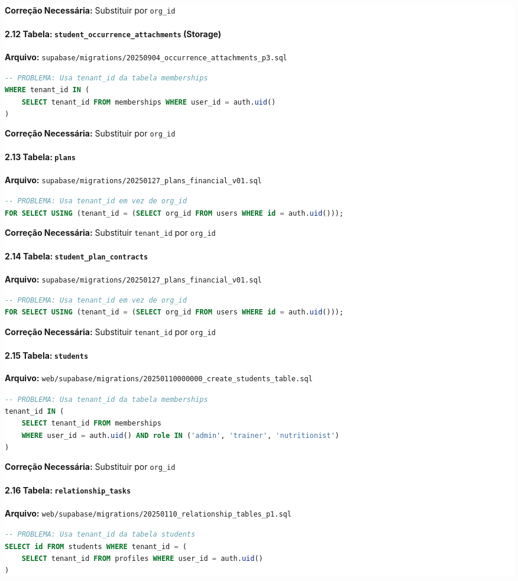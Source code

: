 **Correção Necessária:** Substituir por `org_id`

#### 2.12 Tabela: `student_occurrence_attachments` (Storage)
**Arquivo:** `supabase/migrations/20250904_occurrence_attachments_p3.sql`

```sql
-- PROBLEMA: Usa tenant_id da tabela memberships
WHERE tenant_id IN (
    SELECT tenant_id FROM memberships WHERE user_id = auth.uid()
)
```

**Correção Necessária:** Substituir por `org_id`

#### 2.13 Tabela: `plans`
**Arquivo:** `supabase/migrations/20250127_plans_financial_v01.sql`

```sql
-- PROBLEMA: Usa tenant_id em vez de org_id
FOR SELECT USING (tenant_id = (SELECT org_id FROM users WHERE id = auth.uid()));
```

**Correção Necessária:** Substituir `tenant_id` por `org_id`

#### 2.14 Tabela: `student_plan_contracts`
**Arquivo:** `supabase/migrations/20250127_plans_financial_v01.sql`

```sql
-- PROBLEMA: Usa tenant_id em vez de org_id
FOR SELECT USING (tenant_id = (SELECT org_id FROM users WHERE id = auth.uid()));
```

**Correção Necessária:** Substituir `tenant_id` por `org_id`

#### 2.15 Tabela: `students`
**Arquivo:** `web/supabase/migrations/20250110000000_create_students_table.sql`

```sql
-- PROBLEMA: Usa tenant_id da tabela memberships
tenant_id IN (
    SELECT tenant_id FROM memberships 
    WHERE user_id = auth.uid() AND role IN ('admin', 'trainer', 'nutritionist')
)
```

**Correção Necessária:** Substituir por `org_id`

#### 2.16 Tabela: `relationship_tasks`
**Arquivo:** `web/supabase/migrations/20250110_relationship_tables_p1.sql`

```sql
-- PROBLEMA: Usa tenant_id da tabela students
SELECT id FROM students WHERE tenant_id = (
    SELECT tenant_id FROM profiles WHERE user_id = auth.uid()
)
```
